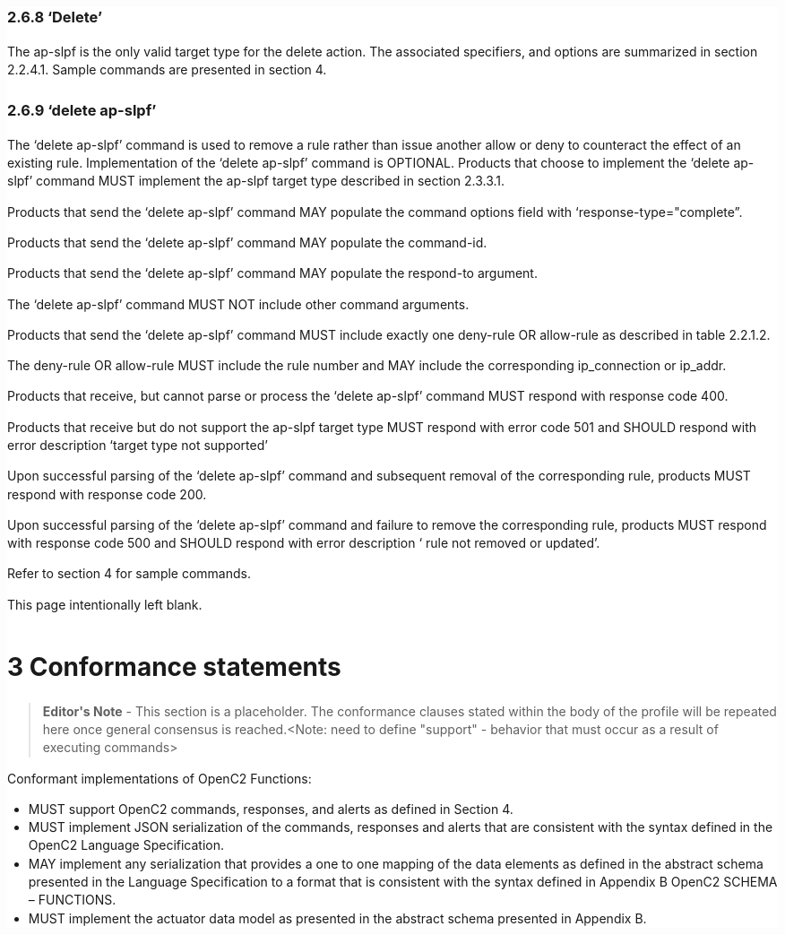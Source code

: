 ### 2.6.8 ‘Delete’
The ap-slpf is the only valid target type for the delete action. The associated specifiers, and options are summarized in section 2.2.4.1.  Sample commands are presented in section 4.

### 2.6.9 ‘delete ap-slpf’
The ‘delete ap-slpf’ command is used to remove a  rule rather than issue another allow or deny to counteract the effect of an existing rule. Implementation of the ‘delete ap-slpf’ command is OPTIONAL.  Products that choose to implement the ‘delete ap-slpf’  command MUST implement the ap-slpf target type described in section 2.3.3.1.

Products that send the ‘delete ap-slpf’ command MAY populate the command options field with ‘response-type="complete”.

Products that send the ‘delete ap-slpf’ command MAY populate the command-id.

Products that send the ‘delete ap-slpf’  command MAY populate the respond-to argument.

The ‘delete ap-slpf’  command MUST NOT include other command arguments.

Products that send the ‘delete ap-slpf’ command MUST include exactly one deny-rule OR allow-rule as described in table 2.2.1.2.

The deny-rule OR allow-rule MUST include the rule number and MAY include the corresponding ip_connection or ip_addr.

Products that receive, but cannot parse or process the ‘delete ap-slpf’ command MUST respond with response code 400.

Products that receive but do not support the ap-slpf target type MUST respond with error code 501 and SHOULD respond with error description ‘target type not supported’

Upon successful parsing of the ‘delete ap-slpf’ command and subsequent removal of the corresponding rule, products MUST respond with response code 200.

Upon successful parsing of the ‘delete ap-slpf’ command and failure to remove the corresponding rule, products MUST respond with response code 500 and SHOULD respond with error description ‘ rule not removed or updated’.

Refer to section 4 for sample commands.

This page intentionally left blank.

# 3 Conformance statements
> **Editor's Note** - This section is a placeholder.  The conformance clauses stated within the body of the profile will be repeated here once general consensus is reached.<Note: need to define "support" - behavior that must occur as a result of executing commands>



Conformant implementations of OpenC2  Functions:

* MUST support OpenC2 commands, responses, and alerts as defined in Section 4.
* MUST implement JSON serialization of the commands, responses and alerts that are consistent with the syntax defined in the OpenC2 Language Specification.
* MAY implement any serialization that provides a one to one mapping of the data elements as defined in the abstract schema presented in the Language Specification to a format that is consistent with the syntax defined in Appendix B OpenC2 SCHEMA –  FUNCTIONS.
* MUST implement the actuator data model as presented in the abstract schema presented in Appendix B.
